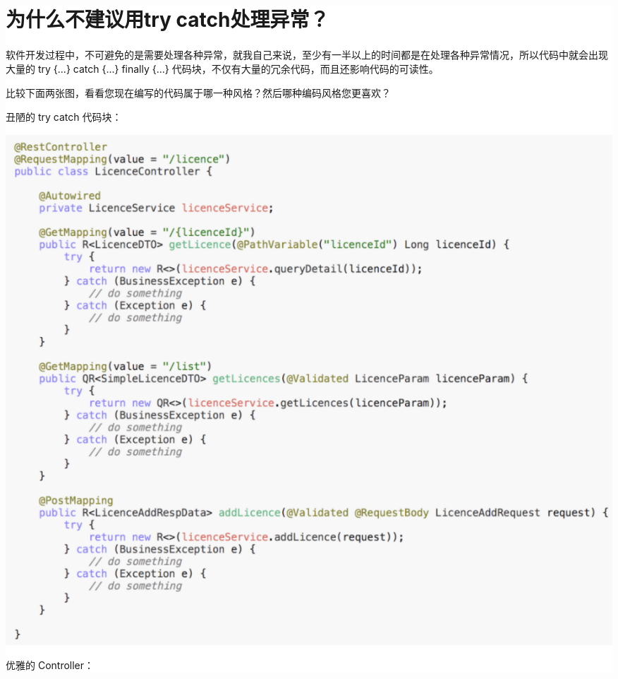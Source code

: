 # 为什么不建议用try catch处理异常？

软件开发过程中，不可避免的是需要处理各种异常，就我自己来说，至少有一半以上的时间都是在处理各种异常情况，所以代码中就会出现大量的 try {...} catch {...} finally {...} 代码块，不仅有大量的冗余代码，而且还影响代码的可读性。

比较下面两张图，看看您现在编写的代码属于哪一种风格？然后哪种编码风格您更喜欢？

丑陋的 try catch 代码块：

![图片](Exception.resource/640.png)

优雅的 Controller：
